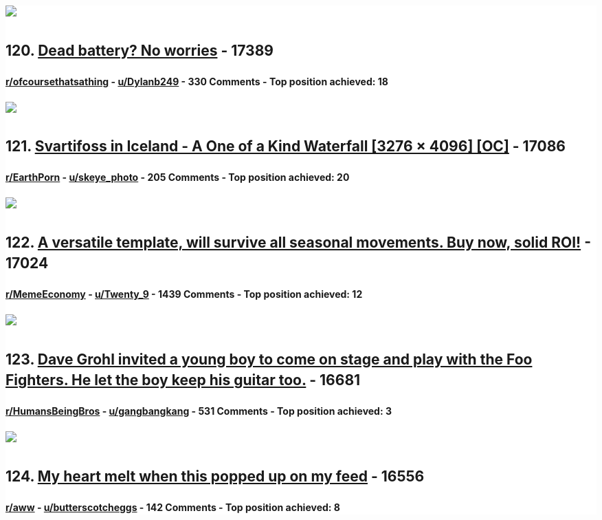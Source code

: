 <a href="https://i.imgur.com/xAS9fqk.jpg"><img src="https://a.thumbs.redditmedia.com/JG7MkB-MX-hKXGdBhiFY9PmtM2QNlGQjBDYHf-EdXt8.jpg"></img></a>

## 120. [Dead battery? No worries](http://reddit.com/r/ofcoursethatsathing/comments/9sysjc/dead_battery_no_worries/) - 17389
#### [r/ofcoursethatsathing](http://reddit.com/r/ofcoursethatsathing) - [u/Dylanb249](http://reddit.com/u/Dylanb249) - 330 Comments - Top position achieved: 18

<a href="https://i.redd.it/455tt6fzxiv11.jpg"><img src="image"></img></a>

## 121. [Svartifoss in Iceland - A One of a Kind Waterfall [3276 × 4096] [OC]](http://reddit.com/r/EarthPorn/comments/9t0nxm/svartifoss_in_iceland_a_one_of_a_kind_waterfall/) - 17086
#### [r/EarthPorn](http://reddit.com/r/EarthPorn) - [u/skeye_photo](http://reddit.com/u/skeye_photo) - 205 Comments - Top position achieved: 20

<a href="https://i.redd.it/oktcmkukxjv11.jpg"><img src="https://b.thumbs.redditmedia.com/Xn7h6WAM5obUxBBw7mwEGTg533H8SZUzIJiSFBn7-iY.jpg"></img></a>

## 122. [A versatile template, will survive all seasonal movements. Buy now, solid ROI!](http://reddit.com/r/MemeEconomy/comments/9sxf3y/a_versatile_template_will_survive_all_seasonal/) - 17024
#### [r/MemeEconomy](http://reddit.com/r/MemeEconomy) - [u/Twenty_9](http://reddit.com/u/Twenty_9) - 1439 Comments - Top position achieved: 12

<a href="https://i.imgur.com/BGxz6GH.jpg"><img src="https://b.thumbs.redditmedia.com/sAQKZ_cftrlFl96QpAXSmjQwuZtHFrJVl1qHYTUFraU.jpg"></img></a>

## 123. [Dave Grohl invited a young boy to come on stage and play with the Foo Fighters. He let the boy keep his guitar too.](http://reddit.com/r/HumansBeingBros/comments/9t09bu/dave_grohl_invited_a_young_boy_to_come_on_stage/) - 16681
#### [r/HumansBeingBros](http://reddit.com/r/HumansBeingBros) - [u/gangbangkang](http://reddit.com/u/gangbangkang) - 531 Comments - Top position achieved: 3

<a href="https://v.redd.it/p7hm9m7mqjv11"><img src="https://b.thumbs.redditmedia.com/P4Mxk6tojEr6-cfuQIPW0MEUO82xvLeO9VKgNade9XI.jpg"></img></a>

## 124. [My heart melt when this popped up on my feed](http://reddit.com/r/aww/comments/9t3jdr/my_heart_melt_when_this_popped_up_on_my_feed/) - 16556
#### [r/aww](http://reddit.com/r/aww) - [u/butterscotcheggs](http://reddit.com/u/butterscotcheggs) - 142 Comments - Top position achieved: 8
